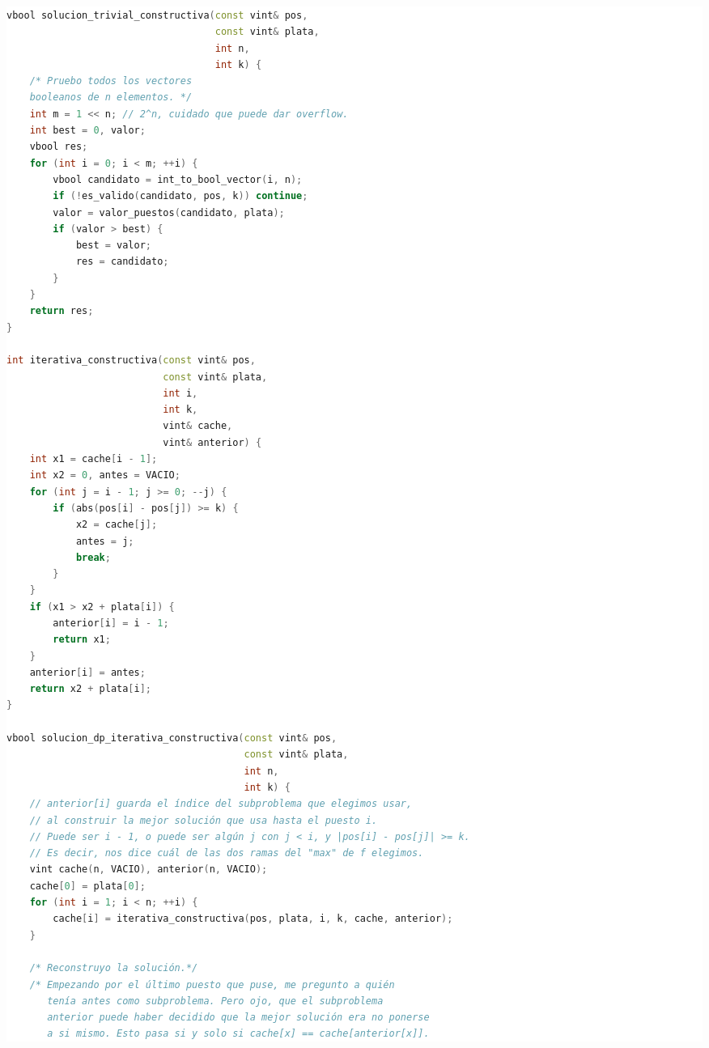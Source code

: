 ```c++
vbool solucion_trivial_constructiva(const vint& pos, 
                                    const vint& plata, 
                                    int n, 
                                    int k) {
    /* Pruebo todos los vectores
    booleanos de n elementos. */
    int m = 1 << n; // 2^n, cuidado que puede dar overflow.
    int best = 0, valor;
    vbool res;
    for (int i = 0; i < m; ++i) {
        vbool candidato = int_to_bool_vector(i, n);
        if (!es_valido(candidato, pos, k)) continue;
        valor = valor_puestos(candidato, plata);
        if (valor > best) {
            best = valor;
            res = candidato;
        }
    }
    return res;
}

int iterativa_constructiva(const vint& pos, 
                           const vint& plata, 
                           int i, 
                           int k, 
                           vint& cache, 
                           vint& anterior) {
    int x1 = cache[i - 1];
    int x2 = 0, antes = VACIO;
    for (int j = i - 1; j >= 0; --j) {
        if (abs(pos[i] - pos[j]) >= k) {
            x2 = cache[j];
            antes = j;
            break;
        }
    }
    if (x1 > x2 + plata[i]) {
        anterior[i] = i - 1;
        return x1;
    }
    anterior[i] = antes;
    return x2 + plata[i];
}

vbool solucion_dp_iterativa_constructiva(const vint& pos, 
                                         const vint& plata, 
                                         int n, 
                                         int k) {
    // anterior[i] guarda el índice del subproblema que elegimos usar,
    // al construir la mejor solución que usa hasta el puesto i.
    // Puede ser i - 1, o puede ser algún j con j < i, y |pos[i] - pos[j]| >= k.
    // Es decir, nos dice cuál de las dos ramas del "max" de f elegimos.
    vint cache(n, VACIO), anterior(n, VACIO);
    cache[0] = plata[0];
    for (int i = 1; i < n; ++i) {
        cache[i] = iterativa_constructiva(pos, plata, i, k, cache, anterior);
    }
    
    /* Reconstruyo la solución.*/
    /* Empezando por el último puesto que puse, me pregunto a quién
       tenía antes como subproblema. Pero ojo, que el subproblema 
       anterior puede haber decidido que la mejor solución era no ponerse
       a si mismo. Esto pasa si y solo si cache[x] == cache[anterior[x]].
```